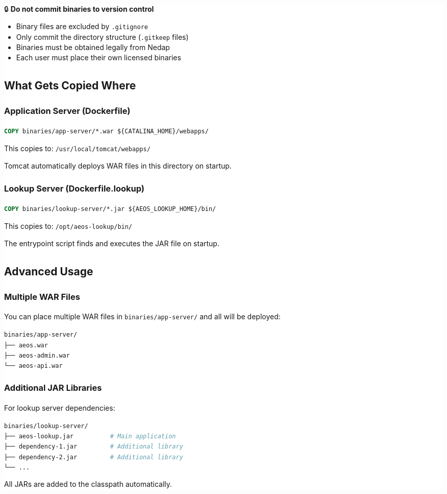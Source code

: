 🔒 **Do not commit binaries to version control**

- Binary files are excluded by `.gitignore`
- Only commit the directory structure (`.gitkeep` files)
- Binaries must be obtained legally from Nedap
- Each user must place their own licensed binaries

## What Gets Copied Where

### Application Server (Dockerfile)

```dockerfile
COPY binaries/app-server/*.war ${CATALINA_HOME}/webapps/
```

This copies to: `/usr/local/tomcat/webapps/`

Tomcat automatically deploys WAR files in this directory on startup.

### Lookup Server (Dockerfile.lookup)

```dockerfile
COPY binaries/lookup-server/*.jar ${AEOS_LOOKUP_HOME}/bin/
```

This copies to: `/opt/aeos-lookup/bin/`

The entrypoint script finds and executes the JAR file on startup.

## Advanced Usage

### Multiple WAR Files

You can place multiple WAR files in `binaries/app-server/` and all will be deployed:

```bash
binaries/app-server/
├── aeos.war
├── aeos-admin.war
└── aeos-api.war
```

### Additional JAR Libraries

For lookup server dependencies:

```bash
binaries/lookup-server/
├── aeos-lookup.jar          # Main application
├── dependency-1.jar         # Additional library
├── dependency-2.jar         # Additional library
└── ...
```

All JARs are added to the classpath automatically.
